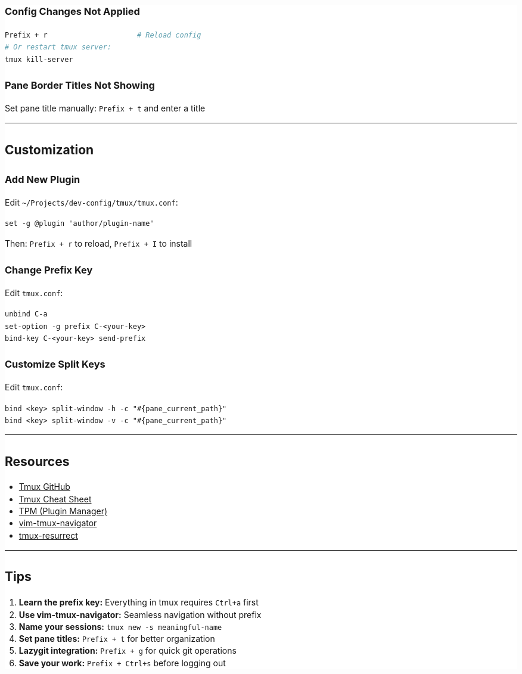 ### Config Changes Not Applied
```bash
Prefix + r                     # Reload config
# Or restart tmux server:
tmux kill-server
```

### Pane Border Titles Not Showing
Set pane title manually: `Prefix + t` and enter a title

---

## Customization

### Add New Plugin
Edit `~/Projects/dev-config/tmux/tmux.conf`:
```tmux
set -g @plugin 'author/plugin-name'
```
Then: `Prefix + r` to reload, `Prefix + I` to install

### Change Prefix Key
Edit `tmux.conf`:
```tmux
unbind C-a
set-option -g prefix C-<your-key>
bind-key C-<your-key> send-prefix
```

### Customize Split Keys
Edit `tmux.conf`:
```tmux
bind <key> split-window -h -c "#{pane_current_path}"
bind <key> split-window -v -c "#{pane_current_path}"
```

---

## Resources

- [Tmux GitHub](https://github.com/tmux/tmux)
- [Tmux Cheat Sheet](https://tmuxcheatsheet.com/)
- [TPM (Plugin Manager)](https://github.com/tmux-plugins/tpm)
- [vim-tmux-navigator](https://github.com/christoomey/vim-tmux-navigator)
- [tmux-resurrect](https://github.com/tmux-plugins/tmux-resurrect)

---

## Tips

1. **Learn the prefix key:** Everything in tmux requires `Ctrl+a` first
2. **Use vim-tmux-navigator:** Seamless navigation without prefix
3. **Name your sessions:** `tmux new -s meaningful-name`
4. **Set pane titles:** `Prefix + t` for better organization
5. **Lazygit integration:** `Prefix + g` for quick git operations
6. **Save your work:** `Prefix + Ctrl+s` before logging out
